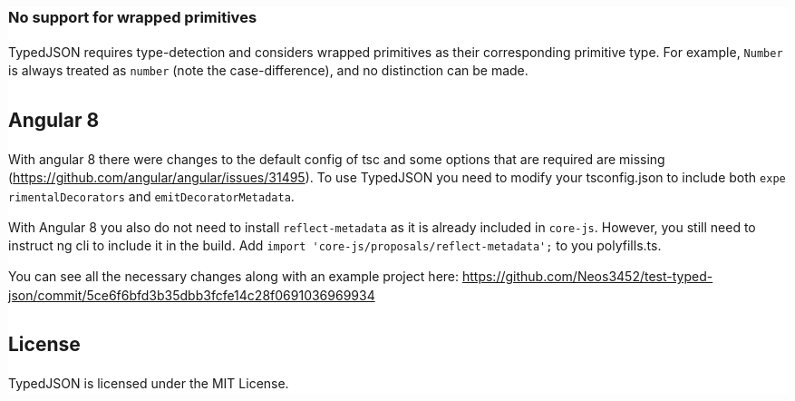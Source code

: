### No support for wrapped primitives

TypedJSON requires type-detection and considers wrapped primitives as their corresponding primitive type. For example, `Number` is always treated as `number` (note the case-difference), and no distinction can be made.

## Angular 8

With angular 8 there were changes to the default config of tsc and some options that are required are missing (https://github.com/angular/angular/issues/31495). To use TypedJSON you need to modify your tsconfig.json to include both `experimentalDecorators` and `emitDecoratorMetadata`.

With Angular 8 you also do not need to install `reflect-metadata` as it is already included in `core-js`. However, you still need to instruct ng cli to include it in the build. Add `import 'core-js/proposals/reflect-metadata';` to you polyfills.ts.

You can see all the necessary changes along with an example project here: https://github.com/Neos3452/test-typed-json/commit/5ce6f6bfd3b35dbb3fcfe14c28f0691036969934

## License

TypedJSON is licensed under the MIT License.
